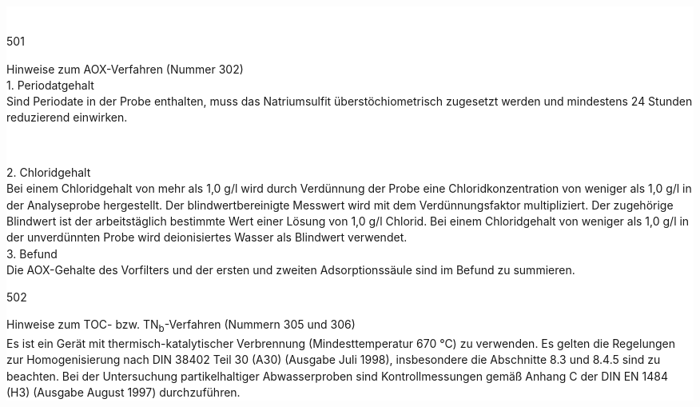  

</td>

</tr>

<tr>

<td style align="left" valign="top" charoff="50">

501

</td>

<td style colspan="2" align="justify" valign="top" charoff="50">

Hinweise zum AOX-Verfahren (Nummer 302)  
1\. Periodatgehalt  
Sind Periodate in der Probe enthalten, muss das Natriumsulfit
überstöchiometrisch zugesetzt werden und mindestens 24 Stunden
reduzierend einwirken.

</td>

</tr>

<tr>

<td style align="left" valign="top" charoff="50">

 

</td>

<td style colspan="2" align="justify" valign="top" charoff="50">

2\. Chloridgehalt  
Bei einem Chloridgehalt von mehr als 1,0 g/l wird durch Verdünnung der
Probe eine Chloridkonzentration von weniger als 1,0 g/l in der
Analyseprobe hergestellt. Der blindwertbereinigte Messwert wird mit dem
Verdünnungsfaktor multipliziert. Der zugehörige Blindwert ist der
arbeitstäglich bestimmte Wert einer Lösung von 1,0 g/l Chlorid. Bei
einem Chloridgehalt von weniger als 1,0 g/l in der unverdünnten Probe
wird deionisiertes Wasser als Blindwert verwendet.  
3\. Befund  
Die AOX-Gehalte des Vorfilters und der ersten und zweiten
Adsorptionssäule sind im Befund zu summieren.

</td>

</tr>

<tr>

<td style align="left" valign="top" charoff="50">

502

</td>

<td style colspan="2" align="justify" valign="top" charoff="50">

Hinweise zum TOC- bzw. TN<sub>b</sub>-Verfahren (Nummern 305 und 306)  
Es ist ein Gerät mit thermisch-katalytischer Verbrennung
(Mindesttemperatur 670 °C) zu verwenden. Es gelten die Regelungen zur
Homogenisierung nach DIN 38402 Teil 30 (A30) (Ausgabe Juli 1998),
insbesondere die Abschnitte 8.3 und 8.4.5 sind zu beachten. Bei der
Untersuchung partikelhaltiger Abwasserproben sind Kontrollmessungen
gemäß Anhang C der DIN EN 1484 (H3) (Ausgabe August 1997)
durchzuführen.
